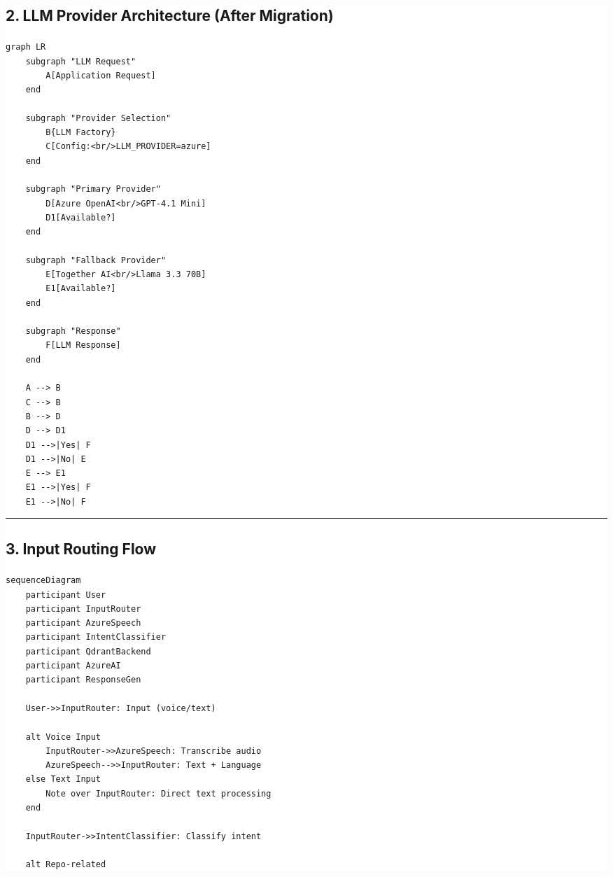 ## 2. LLM Provider Architecture (After Migration)

```mermaid
graph LR
    subgraph "LLM Request"
        A[Application Request]
    end
    
    subgraph "Provider Selection"
        B{LLM Factory}
        C[Config:<br/>LLM_PROVIDER=azure]
    end
    
    subgraph "Primary Provider"
        D[Azure OpenAI<br/>GPT-4.1 Mini]
        D1[Available?]
    end
    
    subgraph "Fallback Provider"
        E[Together AI<br/>Llama 3.3 70B]
        E1[Available?]
    end
    
    subgraph "Response"
        F[LLM Response]
    end
    
    A --> B
    C --> B
    B --> D
    D --> D1
    D1 -->|Yes| F
    D1 -->|No| E
    E --> E1
    E1 -->|Yes| F
    E1 -->|No| F
```

---

## 3. Input Routing Flow

```mermaid
sequenceDiagram
    participant User
    participant InputRouter
    participant AzureSpeech
    participant IntentClassifier
    participant QdrantBackend
    participant AzureAI
    participant ResponseGen
    
    User->>InputRouter: Input (voice/text)
    
    alt Voice Input
        InputRouter->>AzureSpeech: Transcribe audio
        AzureSpeech-->>InputRouter: Text + Language
    else Text Input
        Note over InputRouter: Direct text processing
    end
    
    InputRouter->>IntentClassifier: Classify intent
    
    alt Repo-related
```